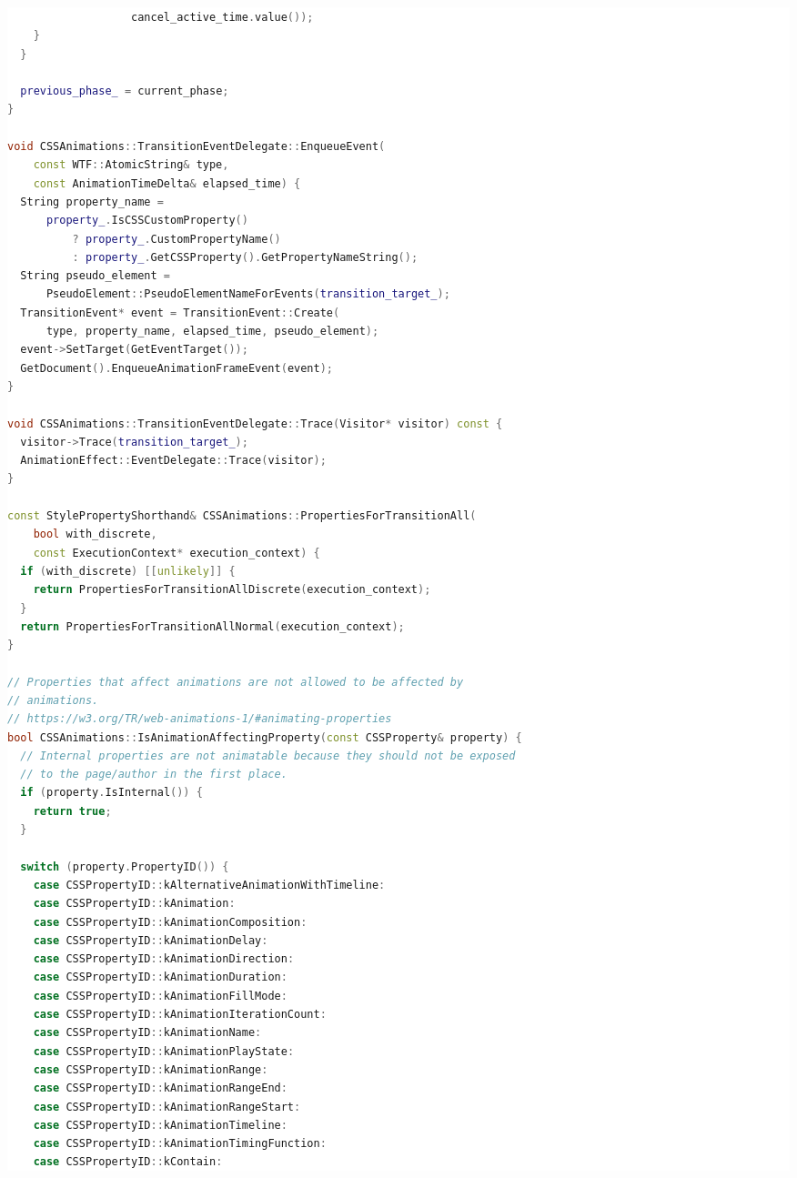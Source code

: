 ```cpp
                   cancel_active_time.value());
    }
  }

  previous_phase_ = current_phase;
}

void CSSAnimations::TransitionEventDelegate::EnqueueEvent(
    const WTF::AtomicString& type,
    const AnimationTimeDelta& elapsed_time) {
  String property_name =
      property_.IsCSSCustomProperty()
          ? property_.CustomPropertyName()
          : property_.GetCSSProperty().GetPropertyNameString();
  String pseudo_element =
      PseudoElement::PseudoElementNameForEvents(transition_target_);
  TransitionEvent* event = TransitionEvent::Create(
      type, property_name, elapsed_time, pseudo_element);
  event->SetTarget(GetEventTarget());
  GetDocument().EnqueueAnimationFrameEvent(event);
}

void CSSAnimations::TransitionEventDelegate::Trace(Visitor* visitor) const {
  visitor->Trace(transition_target_);
  AnimationEffect::EventDelegate::Trace(visitor);
}

const StylePropertyShorthand& CSSAnimations::PropertiesForTransitionAll(
    bool with_discrete,
    const ExecutionContext* execution_context) {
  if (with_discrete) [[unlikely]] {
    return PropertiesForTransitionAllDiscrete(execution_context);
  }
  return PropertiesForTransitionAllNormal(execution_context);
}

// Properties that affect animations are not allowed to be affected by
// animations.
// https://w3.org/TR/web-animations-1/#animating-properties
bool CSSAnimations::IsAnimationAffectingProperty(const CSSProperty& property) {
  // Internal properties are not animatable because they should not be exposed
  // to the page/author in the first place.
  if (property.IsInternal()) {
    return true;
  }

  switch (property.PropertyID()) {
    case CSSPropertyID::kAlternativeAnimationWithTimeline:
    case CSSPropertyID::kAnimation:
    case CSSPropertyID::kAnimationComposition:
    case CSSPropertyID::kAnimationDelay:
    case CSSPropertyID::kAnimationDirection:
    case CSSPropertyID::kAnimationDuration:
    case CSSPropertyID::kAnimationFillMode:
    case CSSPropertyID::kAnimationIterationCount:
    case CSSPropertyID::kAnimationName:
    case CSSPropertyID::kAnimationPlayState:
    case CSSPropertyID::kAnimationRange:
    case CSSPropertyID::kAnimationRangeEnd:
    case CSSPropertyID::kAnimationRangeStart:
    case CSSPropertyID::kAnimationTimeline:
    case CSSPropertyID::kAnimationTimingFunction:
    case CSSPropertyID::kContain:
```